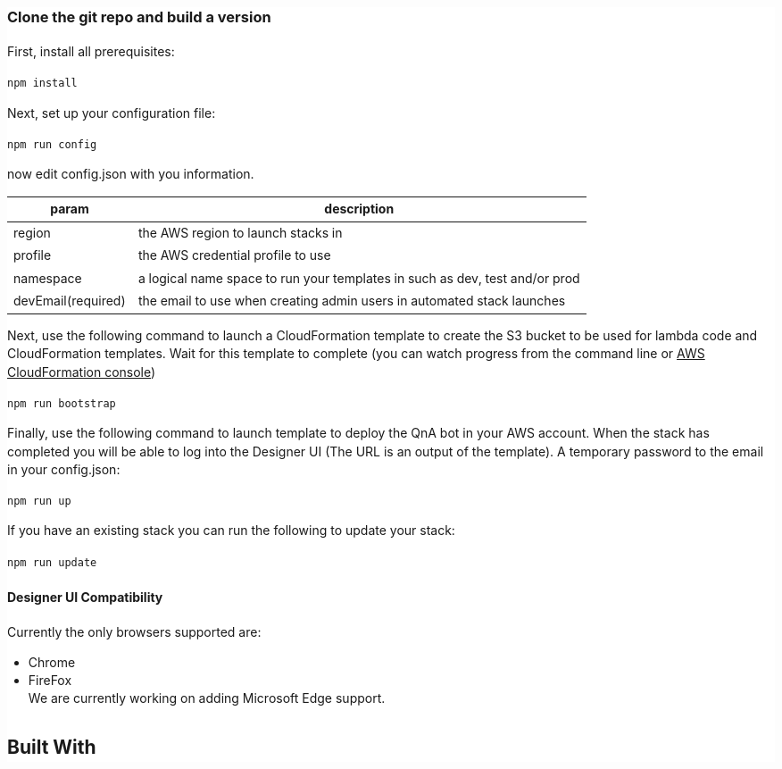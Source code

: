 ### Clone the git repo and build a version

First, install all prerequisites:

```shell
npm install 
```

Next, set up your configuration file:

```shell
npm run config
```

now edit config.json with you information.

| param | description |
|-------|-------------|
|region | the AWS region to launch stacks in |
|profile| the AWS credential profile to use |
|namespace| a logical name space to run your templates in such as dev, test and/or prod |
|devEmail(required) | the email to use when creating admin users in automated stack launches |

Next, use the following command to launch a CloudFormation template to create the S3 bucket to be used for lambda code and CloudFormation templates. Wait for this template to complete (you can watch progress from the command line or [AWS CloudFormation console](https://console.AWS.amazon.com/cloudformation/home))  

```shell
npm run bootstrap
```

Finally, use the following command to launch template to deploy the QnA bot in your AWS account. When the stack has completed you will be able to log into the Designer UI (The URL is an output of the template). A temporary password to the email in your config.json:

```shell
npm run up
```

If you have an existing stack you can run the following to update your stack:

```shell
npm run update
```

#### Designer UI Compatibility

Currently the only browsers supported are:  

- Chrome  
- FireFox  
We are currently working on adding Microsoft Edge support.  

## Built With
